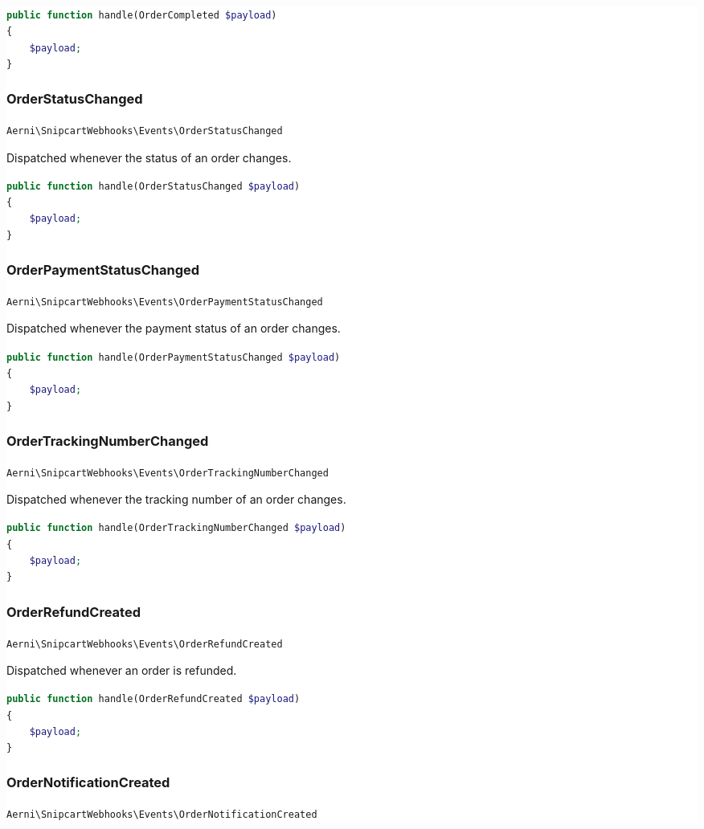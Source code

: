 ```php
public function handle(OrderCompleted $payload)
{
    $payload;
}
```

### OrderStatusChanged
`Aerni\SnipcartWebhooks\Events\OrderStatusChanged`

Dispatched whenever the status of an order changes.

```php
public function handle(OrderStatusChanged $payload)
{
    $payload;
}
```

### OrderPaymentStatusChanged
`Aerni\SnipcartWebhooks\Events\OrderPaymentStatusChanged`

Dispatched whenever the payment status of an order changes.

```php
public function handle(OrderPaymentStatusChanged $payload)
{
    $payload;
}
```

### OrderTrackingNumberChanged
`Aerni\SnipcartWebhooks\Events\OrderTrackingNumberChanged`

Dispatched whenever the tracking number of an order changes.

```php
public function handle(OrderTrackingNumberChanged $payload)
{
    $payload;
}
```

### OrderRefundCreated
`Aerni\SnipcartWebhooks\Events\OrderRefundCreated`

Dispatched whenever an order is refunded.

```php
public function handle(OrderRefundCreated $payload)
{
    $payload;
}
```

### OrderNotificationCreated
`Aerni\SnipcartWebhooks\Events\OrderNotificationCreated`
